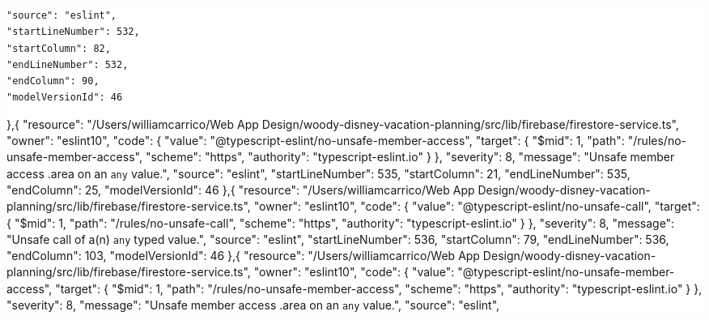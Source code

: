 	"source": "eslint",
	"startLineNumber": 532,
	"startColumn": 82,
	"endLineNumber": 532,
	"endColumn": 90,
	"modelVersionId": 46
},{
	"resource": "/Users/williamcarrico/Web App Design/woody-disney-vacation-planning/src/lib/firebase/firestore-service.ts",
	"owner": "eslint10",
	"code": {
		"value": "@typescript-eslint/no-unsafe-member-access",
		"target": {
			"$mid": 1,
			"path": "/rules/no-unsafe-member-access",
			"scheme": "https",
			"authority": "typescript-eslint.io"
		}
	},
	"severity": 8,
	"message": "Unsafe member access .area on an `any` value.",
	"source": "eslint",
	"startLineNumber": 535,
	"startColumn": 21,
	"endLineNumber": 535,
	"endColumn": 25,
	"modelVersionId": 46
},{
	"resource": "/Users/williamcarrico/Web App Design/woody-disney-vacation-planning/src/lib/firebase/firestore-service.ts",
	"owner": "eslint10",
	"code": {
		"value": "@typescript-eslint/no-unsafe-call",
		"target": {
			"$mid": 1,
			"path": "/rules/no-unsafe-call",
			"scheme": "https",
			"authority": "typescript-eslint.io"
		}
	},
	"severity": 8,
	"message": "Unsafe call of a(n) `any` typed value.",
	"source": "eslint",
	"startLineNumber": 536,
	"startColumn": 79,
	"endLineNumber": 536,
	"endColumn": 103,
	"modelVersionId": 46
},{
	"resource": "/Users/williamcarrico/Web App Design/woody-disney-vacation-planning/src/lib/firebase/firestore-service.ts",
	"owner": "eslint10",
	"code": {
		"value": "@typescript-eslint/no-unsafe-member-access",
		"target": {
			"$mid": 1,
			"path": "/rules/no-unsafe-member-access",
			"scheme": "https",
			"authority": "typescript-eslint.io"
		}
	},
	"severity": 8,
	"message": "Unsafe member access .area on an `any` value.",
	"source": "eslint",